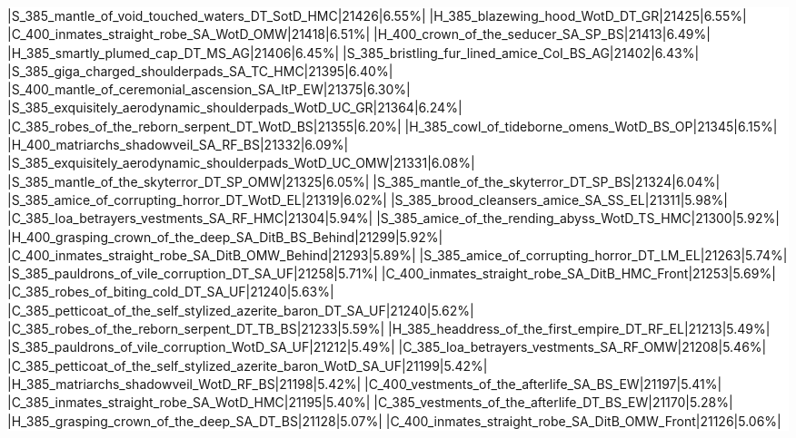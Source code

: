 |S_385_mantle_of_void_touched_waters_DT_SotD_HMC|21426|6.55%|
|H_385_blazewing_hood_WotD_DT_GR|21425|6.55%|
|C_400_inmates_straight_robe_SA_WotD_OMW|21418|6.51%|
|H_400_crown_of_the_seducer_SA_SP_BS|21413|6.49%|
|H_385_smartly_plumed_cap_DT_MS_AG|21406|6.45%|
|S_385_bristling_fur_lined_amice_CoI_BS_AG|21402|6.43%|
|S_385_giga_charged_shoulderpads_SA_TC_HMC|21395|6.40%|
|S_400_mantle_of_ceremonial_ascension_SA_ItP_EW|21375|6.30%|
|S_385_exquisitely_aerodynamic_shoulderpads_WotD_UC_GR|21364|6.24%|
|C_385_robes_of_the_reborn_serpent_DT_WotD_BS|21355|6.20%|
|H_385_cowl_of_tideborne_omens_WotD_BS_OP|21345|6.15%|
|H_400_matriarchs_shadowveil_SA_RF_BS|21332|6.09%|
|S_385_exquisitely_aerodynamic_shoulderpads_WotD_UC_OMW|21331|6.08%|
|S_385_mantle_of_the_skyterror_DT_SP_OMW|21325|6.05%|
|S_385_mantle_of_the_skyterror_DT_SP_BS|21324|6.04%|
|S_385_amice_of_corrupting_horror_DT_WotD_EL|21319|6.02%|
|S_385_brood_cleansers_amice_SA_SS_EL|21311|5.98%|
|C_385_loa_betrayers_vestments_SA_RF_HMC|21304|5.94%|
|S_385_amice_of_the_rending_abyss_WotD_TS_HMC|21300|5.92%|
|H_400_grasping_crown_of_the_deep_SA_DitB_BS_Behind|21299|5.92%|
|C_400_inmates_straight_robe_SA_DitB_OMW_Behind|21293|5.89%|
|S_385_amice_of_corrupting_horror_DT_LM_EL|21263|5.74%|
|S_385_pauldrons_of_vile_corruption_DT_SA_UF|21258|5.71%|
|C_400_inmates_straight_robe_SA_DitB_HMC_Front|21253|5.69%|
|C_385_robes_of_biting_cold_DT_SA_UF|21240|5.63%|
|C_385_petticoat_of_the_self_stylized_azerite_baron_DT_SA_UF|21240|5.62%|
|C_385_robes_of_the_reborn_serpent_DT_TB_BS|21233|5.59%|
|H_385_headdress_of_the_first_empire_DT_RF_EL|21213|5.49%|
|S_385_pauldrons_of_vile_corruption_WotD_SA_UF|21212|5.49%|
|C_385_loa_betrayers_vestments_SA_RF_OMW|21208|5.46%|
|C_385_petticoat_of_the_self_stylized_azerite_baron_WotD_SA_UF|21199|5.42%|
|H_385_matriarchs_shadowveil_WotD_RF_BS|21198|5.42%|
|C_400_vestments_of_the_afterlife_SA_BS_EW|21197|5.41%|
|C_385_inmates_straight_robe_SA_WotD_HMC|21195|5.40%|
|C_385_vestments_of_the_afterlife_DT_BS_EW|21170|5.28%|
|H_385_grasping_crown_of_the_deep_SA_DT_BS|21128|5.07%|
|C_400_inmates_straight_robe_SA_DitB_OMW_Front|21126|5.06%|